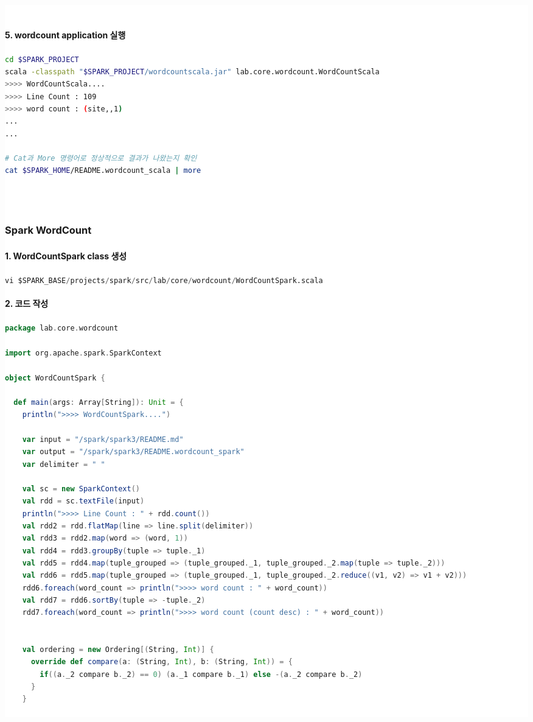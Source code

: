 <br>

#### 5. wordcount application 실행

~~~bash
cd $SPARK_PROJECT
scala -classpath "$SPARK_PROJECT/wordcountscala.jar" lab.core.wordcount.WordCountScala
>>>> WordCountScala....
>>>> Line Count : 109
>>>> word count : (site,,1)
...
...

# Cat과 More 명령어로 정상적으로 결과가 나왔는지 확인
cat $SPARK_HOME/README.wordcount_scala | more
~~~

<br>

<br>

### Spark WordCount

#### 1. WordCountSpark class 생성

~~~python
vi $SPARK_BASE/projects/spark/src/lab/core/wordcount/WordCountSpark.scala
~~~



#### 2. 코드 작성

~~~scala
package lab.core.wordcount

import org.apache.spark.SparkContext

object WordCountSpark {

  def main(args: Array[String]): Unit = {
    println(">>>> WordCountSpark....")
    
    var input = "/spark/spark3/README.md"
    var output = "/spark/spark3/README.wordcount_spark"
    var delimiter = " "

    val sc = new SparkContext()
    val rdd = sc.textFile(input)
    println(">>>> Line Count : " + rdd.count())
    val rdd2 = rdd.flatMap(line => line.split(delimiter))
    val rdd3 = rdd2.map(word => (word, 1))
    val rdd4 = rdd3.groupBy(tuple => tuple._1)
    val rdd5 = rdd4.map(tuple_grouped => (tuple_grouped._1, tuple_grouped._2.map(tuple => tuple._2)))
    val rdd6 = rdd5.map(tuple_grouped => (tuple_grouped._1, tuple_grouped._2.reduce((v1, v2) => v1 + v2)))
    rdd6.foreach(word_count => println(">>>> word count : " + word_count))
    val rdd7 = rdd6.sortBy(tuple => -tuple._2)
    rdd7.foreach(word_count => println(">>>> word count (count desc) : " + word_count))

   
    val ordering = new Ordering[(String, Int)] {
      override def compare(a: (String, Int), b: (String, Int)) = {
        if((a._2 compare b._2) == 0) (a._1 compare b._1) else -(a._2 compare b._2)
      }
    }
    
~~~